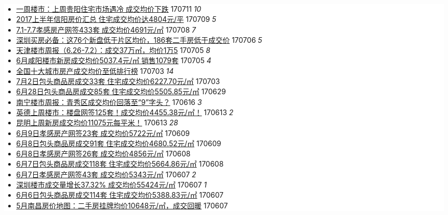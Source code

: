 - [一周楼市：上周贵阳住宅市场遇冷 成交均价下跌](http://jkwz.applinzi.com/ittc/6989082667390600209.html#%E4%B8%80%E5%91%A8%E6%A5%BC%E5%B8%82%EF%BC%9A%E4%B8%8A%E5%91%A8%E8%B4%B5%E9%98%B3%E4%BD%8F%E5%AE%85%E5%B8%82%E5%9C%BA%E9%81%87%E5%86%B7+%E6%88%90%E4%BA%A4%E5%9D%87%E4%BB%B7%E4%B8%8B%E8%B7%8C) 170711 *10* 
- [2017上半年信阳房价汇总 住宅成交均价达4804元/平](http://jkwz.applinzi.com/ittc/6988256020496122885.html#2017%E4%B8%8A%E5%8D%8A%E5%B9%B4%E4%BF%A1%E9%98%B3%E6%88%BF%E4%BB%B7%E6%B1%87%E6%80%BB+%E4%BD%8F%E5%AE%85%E6%88%90%E4%BA%A4%E5%9D%87%E4%BB%B7%E8%BE%BE4804%E5%85%83%2F%E5%B9%B3) 170709 *5* 
- [7.1-7.7孝感房产网签433套 成交均价4691元/㎡](http://jkwz.applinzi.com/ittc/6987862430313874448.html#7.1-7.7%E5%AD%9D%E6%84%9F%E6%88%BF%E4%BA%A7%E7%BD%91%E7%AD%BE433%E5%A5%97+%E6%88%90%E4%BA%A4%E5%9D%87%E4%BB%B74691%E5%85%83%2F%E3%8E%A1) 170708 *7* 
- [深圳买房必备：这76个新盘低于片区均价，186套二手房低于成交价](http://jkwz.applinzi.com/ittc/6987237308494251013.html#%E6%B7%B1%E5%9C%B3%E4%B9%B0%E6%88%BF%E5%BF%85%E5%A4%87%EF%BC%9A%E8%BF%9976%E4%B8%AA%E6%96%B0%E7%9B%98%E4%BD%8E%E4%BA%8E%E7%89%87%E5%8C%BA%E5%9D%87%E4%BB%B7%EF%BC%8C186%E5%A5%97%E4%BA%8C%E6%89%8B%E6%88%BF%E4%BD%8E%E4%BA%8E%E6%88%90%E4%BA%A4%E4%BB%B7) 170706 *5* 
- [天津楼市周报（6.26-7.2）：成交37万㎡，均价1万5](http://jkwz.applinzi.com/ittc/6986769264361866245.html#%E5%A4%A9%E6%B4%A5%E6%A5%BC%E5%B8%82%E5%91%A8%E6%8A%A5%EF%BC%886.26-7.2%EF%BC%89%EF%BC%9A%E6%88%90%E4%BA%A437%E4%B8%87%E3%8E%A1%EF%BC%8C%E5%9D%87%E4%BB%B71%E4%B8%875) 170705 *8* 
- [6月咸阳楼市新房成交均价5037.4元/㎡ 销售1079套](http://jkwz.applinzi.com/ittc/6986759831900652548.html#6%E6%9C%88%E5%92%B8%E9%98%B3%E6%A5%BC%E5%B8%82%E6%96%B0%E6%88%BF%E6%88%90%E4%BA%A4%E5%9D%87%E4%BB%B75037.4%E5%85%83%2F%E3%8E%A1+%E9%94%80%E5%94%AE1079%E5%A5%97) 170705 *4* 
- [全国十大城市房产成交均价至低排行榜](http://jkwz.applinzi.com/ittc/6986078115242443780.html#%E5%85%A8%E5%9B%BD%E5%8D%81%E5%A4%A7%E5%9F%8E%E5%B8%82%E6%88%BF%E4%BA%A7%E6%88%90%E4%BA%A4%E5%9D%87%E4%BB%B7%E8%87%B3%E4%BD%8E%E6%8E%92%E8%A1%8C%E6%A6%9C) 170703 *14* 
- [7月2日包头商品房成交33套 住宅成交均价6227.70元/㎡](http://jkwz.applinzi.com/ittc/6986053164011635716.html#7%E6%9C%882%E6%97%A5%E5%8C%85%E5%A4%B4%E5%95%86%E5%93%81%E6%88%BF%E6%88%90%E4%BA%A433%E5%A5%97+%E4%BD%8F%E5%AE%85%E6%88%90%E4%BA%A4%E5%9D%87%E4%BB%B76227.70%E5%85%83%2F%E3%8E%A1) 170703  
- [6月28日包头商品房成交85套 住宅成交均价5505.85元/㎡](http://jkwz.applinzi.com/ittc/6984558405594121221.html#6%E6%9C%8828%E6%97%A5%E5%8C%85%E5%A4%B4%E5%95%86%E5%93%81%E6%88%BF%E6%88%90%E4%BA%A485%E5%A5%97+%E4%BD%8F%E5%AE%85%E6%88%90%E4%BA%A4%E5%9D%87%E4%BB%B75505.85%E5%85%83%2F%E3%8E%A1) 170629  
- [南宁楼市周报：青秀区成交均价回落至“9”字头？](http://jkwz.applinzi.com/ittc/6979079756547884037.html#%E5%8D%97%E5%AE%81%E6%A5%BC%E5%B8%82%E5%91%A8%E6%8A%A5%EF%BC%9A%E9%9D%92%E7%A7%80%E5%8C%BA%E6%88%90%E4%BA%A4%E5%9D%87%E4%BB%B7%E5%9B%9E%E8%90%BD%E8%87%B3%E2%80%9C9%E2%80%9D%E5%AD%97%E5%A4%B4%EF%BC%9F) 170616 *3* 
- [英德上周楼市：楼盘网签125套！成交均价4455.38元/㎡！](http://jkwz.applinzi.com/ittc/6978797838367458308.html#%E8%8B%B1%E5%BE%B7%E4%B8%8A%E5%91%A8%E6%A5%BC%E5%B8%82%EF%BC%9A%E6%A5%BC%E7%9B%98%E7%BD%91%E7%AD%BE125%E5%A5%97%EF%BC%81%E6%88%90%E4%BA%A4%E5%9D%87%E4%BB%B74455.38%E5%85%83%2F%E3%8E%A1%EF%BC%81) 170613 *2* 
- [昆明上周新房成交均价11075元每平米！](http://jkwz.applinzi.com/ittc/6978601091804431365.html#%E6%98%86%E6%98%8E%E4%B8%8A%E5%91%A8%E6%96%B0%E6%88%BF%E6%88%90%E4%BA%A4%E5%9D%87%E4%BB%B711075%E5%85%83%E6%AF%8F%E5%B9%B3%E7%B1%B3%EF%BC%81) 170613 *28* 
- [6月9日孝感房产网签23套 成交均价5722元/㎡](http://jkwz.applinzi.com/ittc/6977312675888366596.html#6%E6%9C%889%E6%97%A5%E5%AD%9D%E6%84%9F%E6%88%BF%E4%BA%A7%E7%BD%91%E7%AD%BE23%E5%A5%97+%E6%88%90%E4%BA%A4%E5%9D%87%E4%BB%B75722%E5%85%83%2F%E3%8E%A1) 170609  
- [6月8日包头商品房成交91套 住宅成交均价4680.52元/㎡](http://jkwz.applinzi.com/ittc/6977102170796065797.html#6%E6%9C%888%E6%97%A5%E5%8C%85%E5%A4%B4%E5%95%86%E5%93%81%E6%88%BF%E6%88%90%E4%BA%A491%E5%A5%97+%E4%BD%8F%E5%AE%85%E6%88%90%E4%BA%A4%E5%9D%87%E4%BB%B74680.52%E5%85%83%2F%E3%8E%A1) 170609  
- [6月8日孝感房产网签26套 成交均价4856元/㎡](http://jkwz.applinzi.com/ittc/6976855893915206660.html#6%E6%9C%888%E6%97%A5%E5%AD%9D%E6%84%9F%E6%88%BF%E4%BA%A7%E7%BD%91%E7%AD%BE26%E5%A5%97+%E6%88%90%E4%BA%A4%E5%9D%87%E4%BB%B74856%E5%85%83%2F%E3%8E%A1) 170608  
- [6月7日包头商品房成交118套 住宅成交均价5664.86元/㎡](http://jkwz.applinzi.com/ittc/6976732432026829828.html#6%E6%9C%887%E6%97%A5%E5%8C%85%E5%A4%B4%E5%95%86%E5%93%81%E6%88%BF%E6%88%90%E4%BA%A4118%E5%A5%97+%E4%BD%8F%E5%AE%85%E6%88%90%E4%BA%A4%E5%9D%87%E4%BB%B75664.86%E5%85%83%2F%E3%8E%A1) 170608  
- [6月7日孝感房产网签43套 成交均价5343元/㎡](http://jkwz.applinzi.com/ittc/6976482501064131589.html#6%E6%9C%887%E6%97%A5%E5%AD%9D%E6%84%9F%E6%88%BF%E4%BA%A7%E7%BD%91%E7%AD%BE43%E5%A5%97+%E6%88%90%E4%BA%A4%E5%9D%87%E4%BB%B75343%E5%85%83%2F%E3%8E%A1) 170607 *2* 
- [深圳楼市成交量增长37.32% 成交均价55424元/㎡](http://jkwz.applinzi.com/ittc/6976384730181141508.html#%E6%B7%B1%E5%9C%B3%E6%A5%BC%E5%B8%82%E6%88%90%E4%BA%A4%E9%87%8F%E5%A2%9E%E9%95%BF37.32%25+%E6%88%90%E4%BA%A4%E5%9D%87%E4%BB%B755424%E5%85%83%2F%E3%8E%A1) 170607 *1* 
- [6月6日包头商品房成交114套 住宅成交均价5388.83元/㎡](http://jkwz.applinzi.com/ittc/6976360103534920709.html#6%E6%9C%886%E6%97%A5%E5%8C%85%E5%A4%B4%E5%95%86%E5%93%81%E6%88%BF%E6%88%90%E4%BA%A4114%E5%A5%97+%E4%BD%8F%E5%AE%85%E6%88%90%E4%BA%A4%E5%9D%87%E4%BB%B75388.83%E5%85%83%2F%E3%8E%A1) 170607  
- [5月南昌房价地图：二手房挂牌均价10648元/㎡，成交回暖](http://jkwz.applinzi.com/ittc/6976353580716917765.html#5%E6%9C%88%E5%8D%97%E6%98%8C%E6%88%BF%E4%BB%B7%E5%9C%B0%E5%9B%BE%EF%BC%9A%E4%BA%8C%E6%89%8B%E6%88%BF%E6%8C%82%E7%89%8C%E5%9D%87%E4%BB%B710648%E5%85%83%2F%E3%8E%A1%EF%BC%8C%E6%88%90%E4%BA%A4%E5%9B%9E%E6%9A%96) 170607  